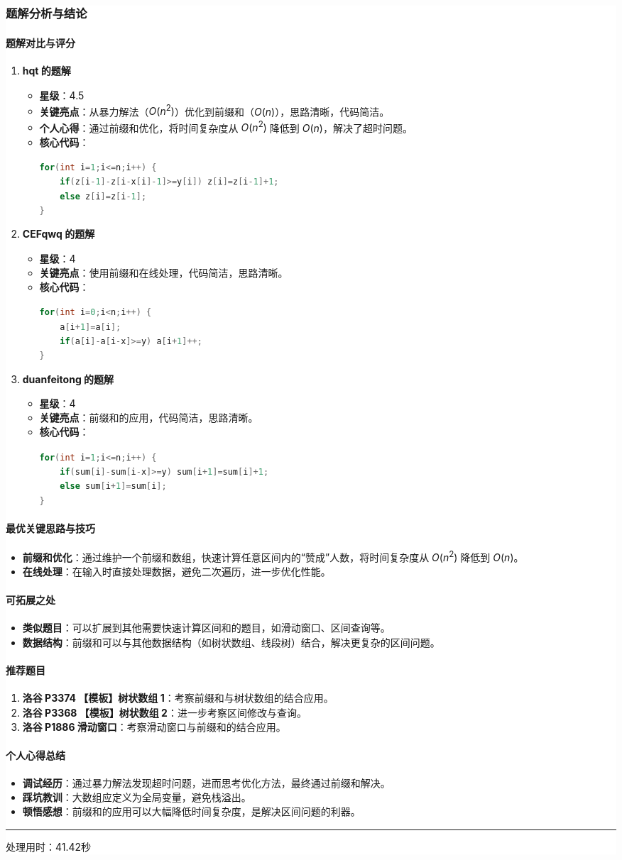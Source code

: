 
### 题解分析与结论

#### 题解对比与评分

1. **__hqt__ 的题解**
   - **星级**：4.5
   - **关键亮点**：从暴力解法（$O(n^2)$）优化到前缀和（$O(n)$），思路清晰，代码简洁。
   - **个人心得**：通过前缀和优化，将时间复杂度从 $O(n^2)$ 降低到 $O(n)$，解决了超时问题。
   - **核心代码**：
     ```cpp
     for(int i=1;i<=n;i++) {
         if(z[i-1]-z[i-x[i]-1]>=y[i]) z[i]=z[i-1]+1;
         else z[i]=z[i-1];
     }
     ```

2. **CEFqwq 的题解**
   - **星级**：4
   - **关键亮点**：使用前缀和在线处理，代码简洁，思路清晰。
   - **核心代码**：
     ```cpp
     for(int i=0;i<n;i++) {
         a[i+1]=a[i];
         if(a[i]-a[i-x]>=y) a[i+1]++;
     }
     ```

3. **duanfeitong 的题解**
   - **星级**：4
   - **关键亮点**：前缀和的应用，代码简洁，思路清晰。
   - **核心代码**：
     ```cpp
     for(int i=1;i<=n;i++) {
         if(sum[i]-sum[i-x]>=y) sum[i+1]=sum[i]+1;
         else sum[i+1]=sum[i];
     }
     ```

#### 最优关键思路与技巧

- **前缀和优化**：通过维护一个前缀和数组，快速计算任意区间内的“赞成”人数，将时间复杂度从 $O(n^2)$ 降低到 $O(n)$。
- **在线处理**：在输入时直接处理数据，避免二次遍历，进一步优化性能。

#### 可拓展之处

- **类似题目**：可以扩展到其他需要快速计算区间和的题目，如滑动窗口、区间查询等。
- **数据结构**：前缀和可以与其他数据结构（如树状数组、线段树）结合，解决更复杂的区间问题。

#### 推荐题目

1. **洛谷 P3374 【模板】树状数组 1**：考察前缀和与树状数组的结合应用。
2. **洛谷 P3368 【模板】树状数组 2**：进一步考察区间修改与查询。
3. **洛谷 P1886 滑动窗口**：考察滑动窗口与前缀和的结合应用。

#### 个人心得总结

- **调试经历**：通过暴力解法发现超时问题，进而思考优化方法，最终通过前缀和解决。
- **踩坑教训**：大数组应定义为全局变量，避免栈溢出。
- **顿悟感想**：前缀和的应用可以大幅降低时间复杂度，是解决区间问题的利器。

---
处理用时：41.42秒

[problemUrl]: https://atcoder.jp/contests/joig2022-open/tasks/joig2022_c